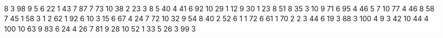 8 3
98 9
5 6
22 1
43 7
87 7
73 10
38 2
23 3
8 5
40 4
41 6
92 10
29 1
12 9
30 1
23 8
51 8
35 3
10 9
71 6
95 4
46 5
7 10
77 4
46 8
58 7
45 1
58 3
1 2
62 1
92 6
10 3
15 6
67 4
24 7
72 10
32 9
54 8
40 2
52 6
1 1
72 6
61 1
70 2
2 3
44 6
19 3
88 3
100 4
9 3
42 10
44 4
100 10
63 9
83 6
24 4
26 7
81 9
28 10
52 1
33 5
26 3
99 3